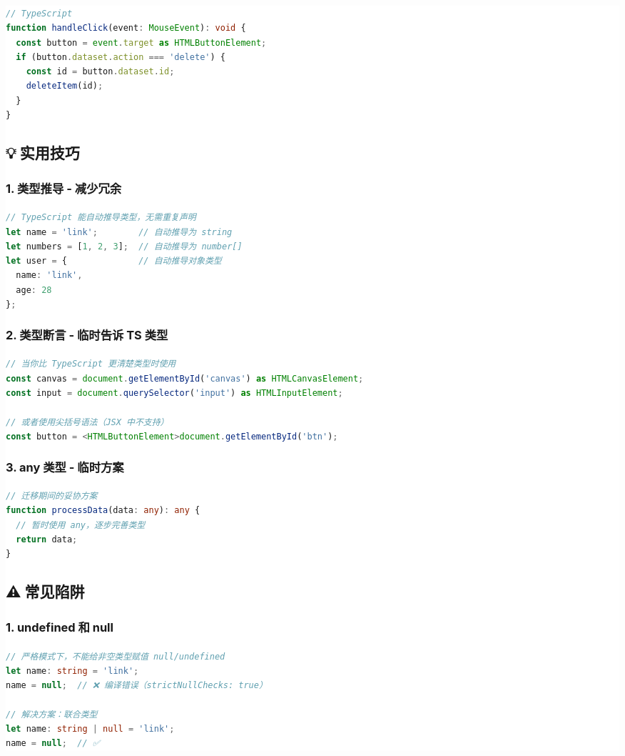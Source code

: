 ```typescript
// TypeScript
function handleClick(event: MouseEvent): void {
  const button = event.target as HTMLButtonElement;
  if (button.dataset.action === 'delete') {
    const id = button.dataset.id;
    deleteItem(id);
  }
}
```

## 💡 实用技巧

### 1. 类型推导 - 减少冗余

```typescript
// TypeScript 能自动推导类型，无需重复声明
let name = 'link';        // 自动推导为 string
let numbers = [1, 2, 3];  // 自动推导为 number[]
let user = {              // 自动推导对象类型
  name: 'link',
  age: 28
};
```

### 2. 类型断言 - 临时告诉 TS 类型

```typescript
// 当你比 TypeScript 更清楚类型时使用
const canvas = document.getElementById('canvas') as HTMLCanvasElement;
const input = document.querySelector('input') as HTMLInputElement;

// 或者使用尖括号语法（JSX 中不支持）
const button = <HTMLButtonElement>document.getElementById('btn');
```

### 3. any 类型 - 临时方案

```typescript
// 迁移期间的妥协方案
function processData(data: any): any {
  // 暂时使用 any，逐步完善类型
  return data;
}
```

## ⚠️ 常见陷阱

### 1. undefined 和 null

```typescript
// 严格模式下，不能给非空类型赋值 null/undefined
let name: string = 'link';
name = null;  // ❌ 编译错误（strictNullChecks: true）

// 解决方案：联合类型
let name: string | null = 'link';
name = null;  // ✅
```
